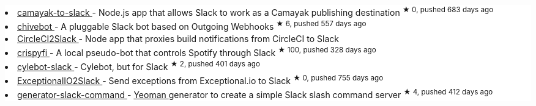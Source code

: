   </sup>
 </li>
 <li>
  <a href="https://github.com/tcu360/camayak-to-slack">
   camayak-to-slack
  </a>
  - Node.js app that allows Slack to work as a Camayak publishing destination
  <sup>
   &#9733 0, pushed 683 days ago
  </sup>
 </li>
 <li>
  <a href="https://github.com/totherik/chivebot">
   chivebot
  </a>
  - A pluggable Slack bot based on Outgoing Webhooks
  <sup>
   &#9733 6, pushed 557 days ago
  </sup>
 </li>
 <li>
  <a href="https://github.com/modestinc/CircleCI2Slack">
   CircleCI2Slack
  </a>
  - Node app that proxies build notifications from CircleCI to Slack
 </li>
 <li>
  <a href="https://github.com/crispymtn/crispyfi">
   crispyfi
  </a>
  - A local pseudo-bot that controls Spotify through Slack
  <sup>
   &#9733 100, pushed 328 days ago
  </sup>
 </li>
 <li>
  <a href="https://github.com/cyle/cylebot-slack">
   cylebot-slack
  </a>
  - Cylebot, but for Slack
  <sup>
   &#9733 2, pushed 401 days ago
  </sup>
 </li>
 <li>
  <a href="https://github.com/Dorian/ExceptionalIO2Slack">
   ExceptionalIO2Slack
  </a>
  - Send exceptions from Exceptional.io to Slack
  <sup>
   &#9733 0, pushed 755 days ago
  </sup>
 </li>
 <li>
  <a href="https://github.com/matiassingers/generator-slack-command">
   generator-slack-command
  </a>
  -
  <a href="http://yeoman.io/">
   Yeoman
  </a>
  generator to create a simple Slack slash command server
  <sup>
   &#9733 4, pushed 412 days ago